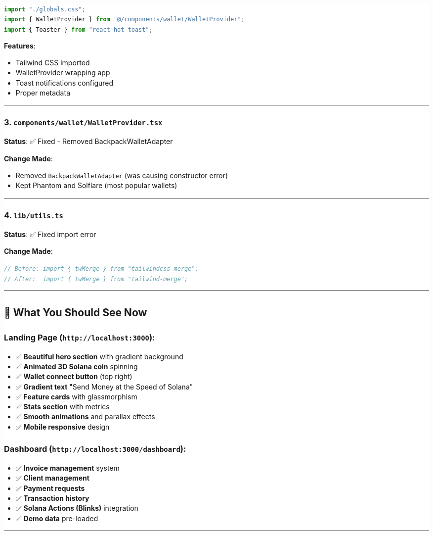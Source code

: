 ```typescript
import "./globals.css";
import { WalletProvider } from "@/components/wallet/WalletProvider";
import { Toaster } from "react-hot-toast";
```

**Features**:
- Tailwind CSS imported
- WalletProvider wrapping app
- Toast notifications configured
- Proper metadata

---

### 3. `components/wallet/WalletProvider.tsx`
**Status**: ✅ Fixed - Removed BackpackWalletAdapter

**Change Made**:
- Removed `BackpackWalletAdapter` (was causing constructor error)
- Kept Phantom and Solflare (most popular wallets)

---

### 4. `lib/utils.ts`
**Status**: ✅ Fixed import error

**Change Made**:
```typescript
// Before: import { twMerge } from "tailwindcss-merge";
// After:  import { twMerge } from "tailwind-merge";
```

---

## 🎨 What You Should See Now

### Landing Page (`http://localhost:3000`):
- ✅ **Beautiful hero section** with gradient background
- ✅ **Animated 3D Solana coin** spinning
- ✅ **Wallet connect button** (top right)
- ✅ **Gradient text** "Send Money at the Speed of Solana"
- ✅ **Feature cards** with glassmorphism
- ✅ **Stats section** with metrics
- ✅ **Smooth animations** and parallax effects
- ✅ **Mobile responsive** design

### Dashboard (`http://localhost:3000/dashboard`):
- ✅ **Invoice management** system
- ✅ **Client management**
- ✅ **Payment requests**
- ✅ **Transaction history**
- ✅ **Solana Actions (Blinks)** integration
- ✅ **Demo data** pre-loaded

---